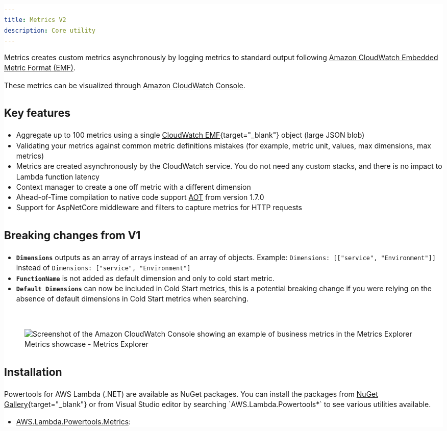 ```yaml
---
title: Metrics V2
description: Core utility
---
```


Metrics creates custom metrics asynchronously by logging metrics to standard output following [Amazon CloudWatch Embedded Metric Format (EMF)](https://docs.aws.amazon.com/AmazonCloudWatch/latest/monitoring/CloudWatch_Embedded_Metric_Format.html).

These metrics can be visualized through [Amazon CloudWatch Console](https://aws.amazon.com/cloudwatch/).

## Key features

* Aggregate up to 100 metrics using a single [CloudWatch EMF](https://docs.aws.amazon.com/AmazonCloudWatch/latest/monitoring/CloudWatch_Embedded_Metric_Format_Specification.html){target="_blank"} object (large JSON blob)
* Validating your metrics against common metric definitions mistakes (for example, metric unit, values, max dimensions, max metrics)
* Metrics are created asynchronously by the CloudWatch service. You do not need any custom stacks, and there is no impact to Lambda function latency
* Context manager to create a one off metric with a different dimension
* Ahead-of-Time compilation to native code support [AOT](https://docs.aws.amazon.com/lambda/latest/dg/dotnet-native-aot.html) from version 1.7.0
* Support for AspNetCore middleware and filters to capture metrics for HTTP requests

## Breaking changes from V1

* **`Dimensions`** outputs as an array of arrays instead of an array of objects. Example: `Dimensions: [["service", "Environment"]]` instead of `Dimensions: ["service", "Environment"]`
* **`FunctionName`** is not added as default dimension and only to cold start metric.
* **`Default Dimensions`** can now be included in Cold Start metrics, this is a potential breaking change if you were relying on the absence of default dimensions in Cold Start metrics when searching.

<br />

<figure>
  <img src="../../media/metrics_utility_showcase.png" loading="lazy" alt="Screenshot of the Amazon CloudWatch Console showing an example of business metrics in the Metrics Explorer" />
  <figcaption>Metrics showcase - Metrics Explorer</figcaption>
</figure>

## Installation

Powertools for AWS Lambda (.NET) are available as NuGet packages. You can install the packages from [NuGet Gallery](https://www.nuget.org/packages?q=AWS+Lambda+Powertools*){target="_blank"} or from Visual Studio editor by searching `AWS.Lambda.Powertools*` to see various utilities available.

* [AWS.Lambda.Powertools.Metrics](https://www.nuget.org/packages?q=AWS.Lambda.Powertools.Metrics):
